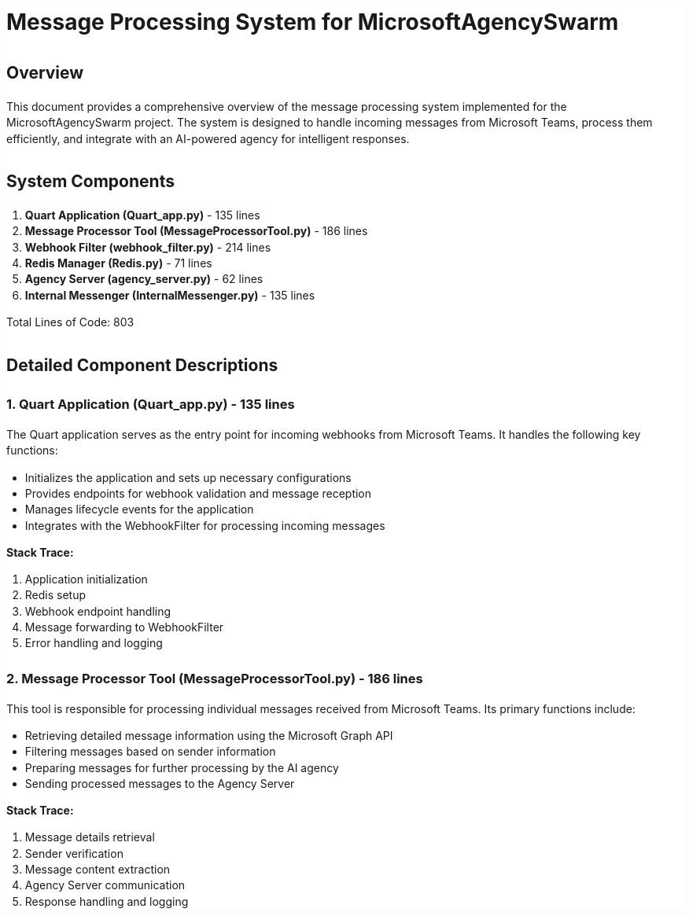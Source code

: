 # Message Processing System for MicrosoftAgencySwarm
 
## Overview
 
This document provides a comprehensive overview of the message processing system implemented for the MicrosoftAgencySwarm project. The system is designed to handle incoming messages from Microsoft Teams, process them efficiently, and integrate with an AI-powered agency for intelligent responses.
 
## System Components
 
1. **Quart Application (Quart_app.py)** - 135 lines
2. **Message Processor Tool (MessageProcessorTool.py)** - 186 lines
3. **Webhook Filter (webhook_filter.py)** - 214 lines
4. **Redis Manager (Redis.py)** - 71 lines
5. **Agency Server (agency_server.py)** - 62 lines
6. **Internal Messenger (InternalMessenger.py)** - 135 lines
 
Total Lines of Code: 803
 
## Detailed Component Descriptions
 
### 1. Quart Application (Quart_app.py) - 135 lines
 
The Quart application serves as the entry point for incoming webhooks from Microsoft Teams. It handles the following key functions:
 
- Initializes the application and sets up necessary configurations
- Provides endpoints for webhook validation and message reception
- Manages lifecycle events for the application
- Integrates with the WebhookFilter for processing incoming messages
 
**Stack Trace:**
1. Application initialization
2. Redis setup
3. Webhook endpoint handling
4. Message forwarding to WebhookFilter
5. Error handling and logging
 
### 2. Message Processor Tool (MessageProcessorTool.py) - 186 lines
 
This tool is responsible for processing individual messages received from Microsoft Teams. Its primary functions include:
 
- Retrieving detailed message information using the Microsoft Graph API
- Filtering messages based on sender information
- Preparing messages for further processing by the AI agency
- Sending processed messages to the Agency Server
 
**Stack Trace:**
1. Message details retrieval
2. Sender verification
3. Message content extraction
4. Agency Server communication
5. Response handling and logging
 